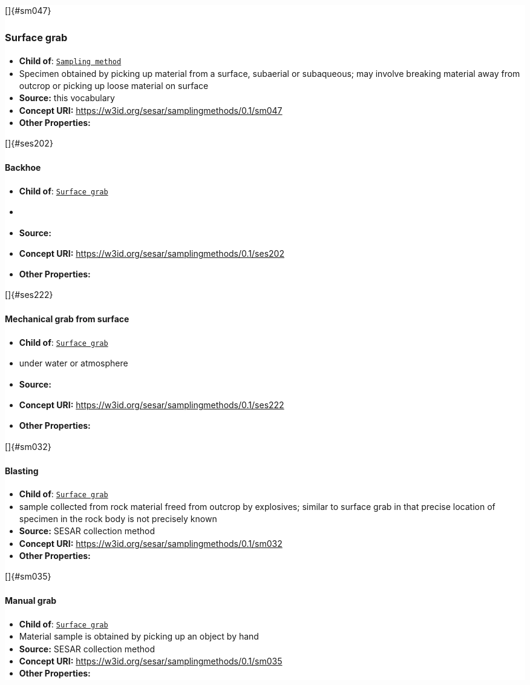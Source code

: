 []{#sm047}

###  Surface grab
- **Child of**:
 [`Sampling method`](#sm100)
- Specimen obtained by picking up material from a surface, subaerial
or subaqueous; may involve breaking material away from outcrop  or
picking up loose material on surface
- **Source:**
this vocabulary
- **Concept URI:** https://w3id.org/sesar/samplingmethods/0.1/sm047
- **Other Properties:**

[]{#ses202}

####  Backhoe
- **Child of**:
 [`Surface grab`](#sm047)
-
- **Source:**

- **Concept URI:** https://w3id.org/sesar/samplingmethods/0.1/ses202
- **Other Properties:**

[]{#ses222}

####  Mechanical grab from surface
- **Child of**:
 [`Surface grab`](#sm047)
- under water or atmosphere
- **Source:**

- **Concept URI:** https://w3id.org/sesar/samplingmethods/0.1/ses222
- **Other Properties:**

[]{#sm032}

####  Blasting
- **Child of**:
 [`Surface grab`](#sm047)
- sample collected from rock material freed from outcrop by
explosives; similar to surface grab in that precise location of
specimen in the rock body is not precisely known
- **Source:**
SESAR collection method
- **Concept URI:** https://w3id.org/sesar/samplingmethods/0.1/sm032
- **Other Properties:**

[]{#sm035}

####  Manual grab
- **Child of**:
 [`Surface grab`](#sm047)
- Material sample is obtained by picking up an object by hand
- **Source:**
SESAR collection method
- **Concept URI:** https://w3id.org/sesar/samplingmethods/0.1/sm035
- **Other Properties:**
